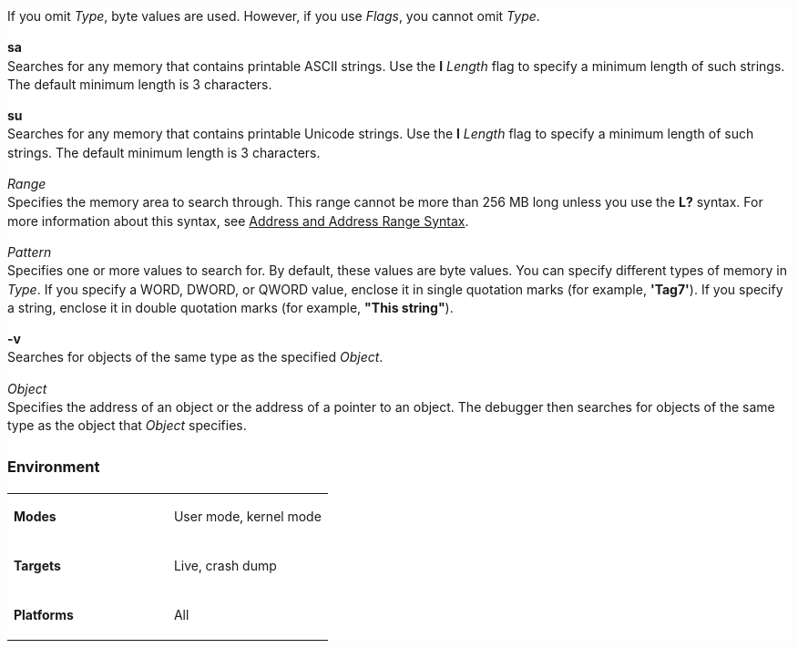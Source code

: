 </table>

 

If you omit *Type*, byte values are used. However, if you use *Flags*, you cannot omit *Type*.

<span id="_______sa______"></span><span id="_______SA______"></span> **sa**   
Searches for any memory that contains printable ASCII strings. Use the **l** *Length* flag to specify a minimum length of such strings. The default minimum length is 3 characters.

<span id="_______su______"></span><span id="_______SU______"></span> **su**   
Searches for any memory that contains printable Unicode strings. Use the **l** *Length* flag to specify a minimum length of such strings. The default minimum length is 3 characters.

<span id="_______Range______"></span><span id="_______range______"></span><span id="_______RANGE______"></span> *Range*   
Specifies the memory area to search through. This range cannot be more than 256 MB long unless you use the **L?** syntax. For more information about this syntax, see [Address and Address Range Syntax](address-and-address-range-syntax.md).

<span id="_______Pattern______"></span><span id="_______pattern______"></span><span id="_______PATTERN______"></span> *Pattern*   
Specifies one or more values to search for. By default, these values are byte values. You can specify different types of memory in *Type*. If you specify a WORD, DWORD, or QWORD value, enclose it in single quotation marks (for example, **'Tag7'**). If you specify a string, enclose it in double quotation marks (for example, **"This string"**).

<span id="_______-v______"></span><span id="_______-V______"></span> **-v**   
Searches for objects of the same type as the specified *Object*.

<span id="_______Object______"></span><span id="_______object______"></span><span id="_______OBJECT______"></span> *Object*   
Specifies the address of an object or the address of a pointer to an object. The debugger then searches for objects of the same type as the object that *Object* specifies.

### <span id="Environment"></span><span id="environment"></span><span id="ENVIRONMENT"></span>Environment

<table>
<colgroup>
<col width="50%" />
<col width="50%" />
</colgroup>
<tbody>
<tr class="odd">
<td align="left"><p><strong>Modes</strong></p></td>
<td align="left"><p>User mode, kernel mode</p></td>
</tr>
<tr class="even">
<td align="left"><p><strong>Targets</strong></p></td>
<td align="left"><p>Live, crash dump</p></td>
</tr>
<tr class="odd">
<td align="left"><p><strong>Platforms</strong></p></td>
<td align="left"><p>All</p></td>
</tr>
</tbody>
</table>
